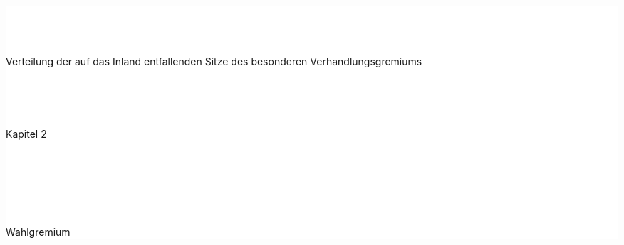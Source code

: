  

</td>

<td style align="left" valign="top" charoff="50">

 

</td>

<td style align="left" valign="top" charoff="50">

Verteilung der auf das Inland entfallenden Sitze des besonderen
Verhandlungsgremiums

</td>

</tr>

<tr>

<td style align="left" valign="top" charoff="50">

 

</td>

<td style align="left" valign="top" charoff="50">

 

</td>

<td style colspan="5" align="left" valign="top" charoff="50">

Kapitel 2

</td>

</tr>

<tr>

<td style align="left" valign="top" charoff="50">

 

</td>

<td style align="left" valign="top" charoff="50">

 

</td>

<td style align="left" valign="top" charoff="50">

 

</td>

<td style colspan="4" align="left" valign="top" charoff="50">

Wahlgremium

</td>

</tr>

<tr>

